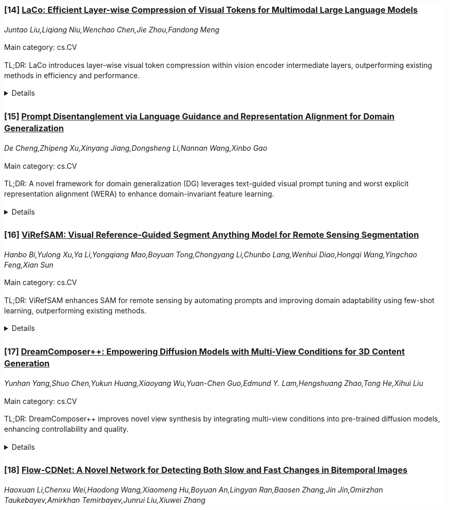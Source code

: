 ### [14] [LaCo: Efficient Layer-wise Compression of Visual Tokens for Multimodal Large Language Models](https://arxiv.org/abs/2507.02279)
*Juntao Liu,Liqiang Niu,Wenchao Chen,Jie Zhou,Fandong Meng*

Main category: cs.CV

TL;DR: LaCo introduces layer-wise visual token compression within vision encoder intermediate layers, outperforming existing methods in efficiency and performance.


<details><summary>Details</summary></details>


### [15] [Prompt Disentanglement via Language Guidance and Representation Alignment for Domain Generalization](https://arxiv.org/abs/2507.02288)
*De Cheng,Zhipeng Xu,Xinyang Jiang,Dongsheng Li,Nannan Wang,Xinbo Gao*

Main category: cs.CV

TL;DR: A novel framework for domain generalization (DG) leverages text-guided visual prompt tuning and worst explicit representation alignment (WERA) to enhance domain-invariant feature learning.


<details><summary>Details</summary></details>


### [16] [ViRefSAM: Visual Reference-Guided Segment Anything Model for Remote Sensing Segmentation](https://arxiv.org/abs/2507.02294)
*Hanbo Bi,Yulong Xu,Ya Li,Yongqiang Mao,Boyuan Tong,Chongyang Li,Chunbo Lang,Wenhui Diao,Hongqi Wang,Yingchao Feng,Xian Sun*

Main category: cs.CV

TL;DR: ViRefSAM enhances SAM for remote sensing by automating prompts and improving domain adaptability using few-shot learning, outperforming existing methods.


<details><summary>Details</summary></details>


### [17] [DreamComposer++: Empowering Diffusion Models with Multi-View Conditions for 3D Content Generation](https://arxiv.org/abs/2507.02299)
*Yunhan Yang,Shuo Chen,Yukun Huang,Xiaoyang Wu,Yuan-Chen Guo,Edmund Y. Lam,Hengshuang Zhao,Tong He,Xihui Liu*

Main category: cs.CV

TL;DR: DreamComposer++ improves novel view synthesis by integrating multi-view conditions into pre-trained diffusion models, enhancing controllability and quality.


<details><summary>Details</summary></details>


### [18] [Flow-CDNet: A Novel Network for Detecting Both Slow and Fast Changes in Bitemporal Images](https://arxiv.org/abs/2507.02307)
*Haoxuan Li,Chenxu Wei,Haodong Wang,Xiaomeng Hu,Boyuan An,Lingyan Ran,Baosen Zhang,Jin Jin,Omirzhan Taukebayev,Amirkhan Temirbayev,Junrui Liu,Xiuwei Zhang*
